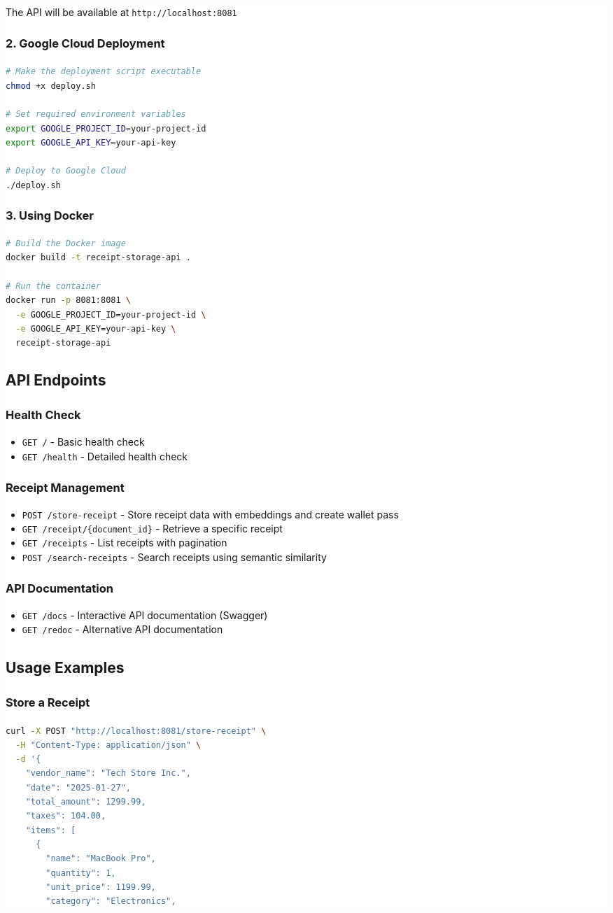 The API will be available at `http://localhost:8081`

### 2. Google Cloud Deployment

```bash
# Make the deployment script executable
chmod +x deploy.sh

# Set required environment variables
export GOOGLE_PROJECT_ID=your-project-id
export GOOGLE_API_KEY=your-api-key

# Deploy to Google Cloud
./deploy.sh
```

### 3. Using Docker

```bash
# Build the Docker image
docker build -t receipt-storage-api .

# Run the container
docker run -p 8081:8081 \
  -e GOOGLE_PROJECT_ID=your-project-id \
  -e GOOGLE_API_KEY=your-api-key \
  receipt-storage-api
```

## API Endpoints

### Health Check
- `GET /` - Basic health check
- `GET /health` - Detailed health check

### Receipt Management
- `POST /store-receipt` - Store receipt data with embeddings and create wallet pass
- `GET /receipt/{document_id}` - Retrieve a specific receipt
- `GET /receipts` - List receipts with pagination
- `POST /search-receipts` - Search receipts using semantic similarity

### API Documentation
- `GET /docs` - Interactive API documentation (Swagger)
- `GET /redoc` - Alternative API documentation

## Usage Examples

### Store a Receipt

```bash
curl -X POST "http://localhost:8081/store-receipt" \
  -H "Content-Type: application/json" \
  -d '{
    "vendor_name": "Tech Store Inc.",
    "date": "2025-01-27",
    "total_amount": 1299.99,
    "taxes": 104.00,
    "items": [
      {
        "name": "MacBook Pro",
        "quantity": 1,
        "unit_price": 1199.99,
        "category": "Electronics",
```